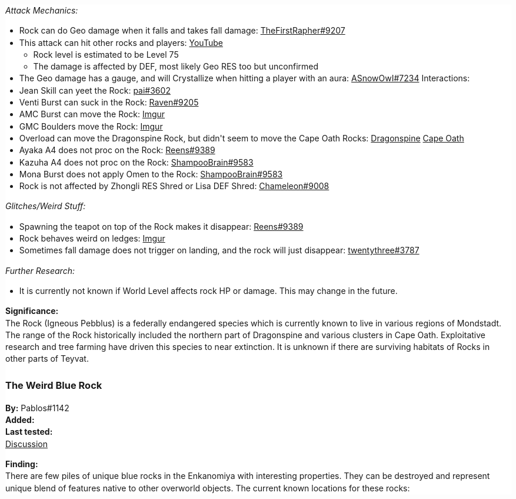 _Attack Mechanics:_

* Rock can do Geo damage when it falls and takes fall damage: [TheFirstRapher#9207](https://imgur.com/a/wQf0D19)
* This attack can hit other rocks and players: [YouTube](https://youtu.be/NAx5VxLysgY)
  * Rock level is estimated to be Level 75
  * The damage is affected by DEF, most likely Geo RES too but unconfirmed
* The Geo damage has a gauge, and will Crystallize when hitting a player with an aura: [ASnowOwI#7234](https://youtu.be/ORXq8OsVFlg)
  Interactions:
* Jean Skill can yeet the Rock: [pai#3602](https://youtu.be/dRTnQhpjxMM)
* Venti Burst can suck in the Rock: [Raven#9205](https://imgur.com/KpnrbxK)
* AMC Burst can move the Rock: [Imgur](https://imgur.com/uy5W4Lh)
* GMC Boulders move the Rock: [Imgur](https://imgur.com/pQRvUG5)
* Overload can move the Dragonspine Rock, but didn't seem to move the Cape Oath Rocks: [Dragonspine](https://imgur.com/YzM7rsR) [Cape Oath](https://imgur.com/vuOZnlc)
* Ayaka A4 does not proc on the Rock: [Reens#9389](https://imgur.com/6lCKFdP)
* Kazuha A4 does not proc on the Rock: [ShampooBrain#9583](https://imgur.com/a/hpfXL5o)
* Mona Burst does not apply Omen to the Rock: [ShampooBrain#9583](https://imgur.com/a/4pElThX)
* Rock is not affected by Zhongli RES Shred or Lisa DEF Shred: [Chameleon#9008](https://youtu.be/K71cGeGSQWM)

_Glitches/Weird Stuff:_

* Spawning the teapot on top of the Rock makes it disappear: [Reens#9389](https://imgur.com/awZKod0)
* Rock behaves weird on ledges: [Imgur](https://imgur.com/9rJt9pa)
* Sometimes fall damage does not trigger on landing, and the rock will just disappear: [twentythree#3787](https://imgur.com/OC35oS1)

_Further Research:_

* It is currently not known if World Level affects rock HP or damage. This may change in the future.

**Significance:**  
The Rock (Igneous Pebblus) is a federally endangered species which is currently known to live in various regions of Mondstadt. The range of the Rock historically included the northern part of Dragonspine and various clusters in Cape Oath. Exploitative research and tree farming have driven this species to near extinction. It is unknown if there are surviving habitats of Rocks in other parts of Teyvat.

### The Weird Blue Rock

**By:** Pablos\#1142  
**Added:** <Version date="2022-02-20" />  
**Last tested:** <VersionHl date="2022-02-20" />  
[Discussion](https://tickets.deeznuts.moe/ticket-archive/attachments_938864913525395456_945069975708762132_transcript-weird-blue-rocks.html)

**Finding:**  
There are few piles of unique blue rocks in the Enkanomiya with interesting properties. They can be destroyed and represent unique blend of features native to other overworld objects.
The current known locations for these rocks:
